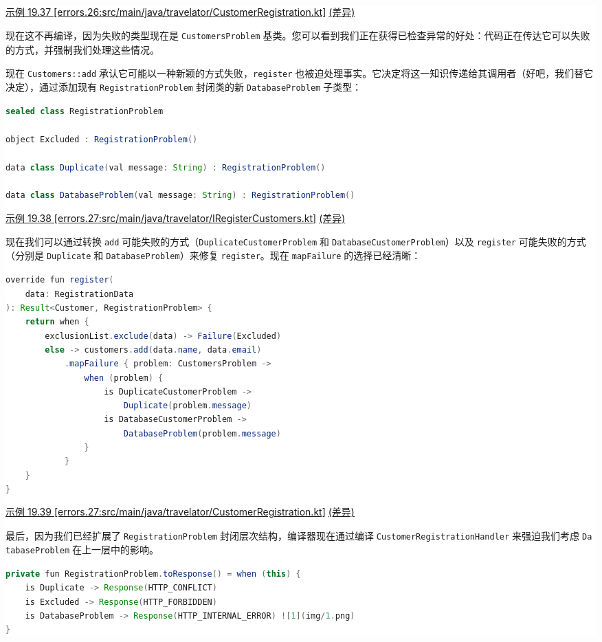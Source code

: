 [示例 19.37 [errors.26:src/main/java/travelator/CustomerRegistration.kt]](https://java-to-kotlin.dev/code.html?ref=19.37&show=file) [(差异)](https://java-to-kotlin.dev/code.html?ref=19.37&show=diff)

现在这不再编译，因为失败的类型现在是 `CustomersProblem` 基类。您可以看到我们正在获得已检查异常的好处：代码正在传达它可以失败的方式，并强制我们处理这些情况。

现在 `Customers::add` 承认它可能以一种新颖的方式失败，`register` 也被迫处理事实。它决定将这一知识传递给其调用者（好吧，我们替它决定），通过添加现有 `RegistrationProblem` 封闭类的新 `DatabaseProblem` 子类型：

```java
sealed class RegistrationProblem

object Excluded : RegistrationProblem()

data class Duplicate(val message: String) : RegistrationProblem()

data class DatabaseProblem(val message: String) : RegistrationProblem()
```

[示例 19.38 [errors.27:src/main/java/travelator/IRegisterCustomers.kt]](https://java-to-kotlin.dev/code.html?ref=19.38&show=file) [(差异)](https://java-to-kotlin.dev/code.html?ref=19.38&show=diff)

现在我们可以通过转换 `add` 可能失败的方式（`DuplicateCustomerProblem` 和 `DatabaseCustomerProblem`）以及 `register` 可能失败的方式（分别是 `Duplicate` 和 `DatabaseProblem`）来修复 `register`。现在 `map​Fai⁠lure` 的选择已经清晰：

```java
override fun register(
    data: RegistrationData
): Result<Customer, RegistrationProblem> {
    return when {
        exclusionList.exclude(data) -> Failure(Excluded)
        else -> customers.add(data.name, data.email)
            .mapFailure { problem: CustomersProblem ->
                when (problem) {
                    is DuplicateCustomerProblem ->
                        Duplicate(problem.message)
                    is DatabaseCustomerProblem ->
                        DatabaseProblem(problem.message)
                }
            }
    }
}
```

[示例 19.39 [errors.27:src/main/java/travelator/CustomerRegistration.kt]](https://java-to-kotlin.dev/code.html?ref=19.39&show=file) [(差异)](https://java-to-kotlin.dev/code.html?ref=19.39&show=diff)

最后，因为我们已经扩展了 `RegistrationProblem` 封闭层次结构，编译器现在通过编译 `CustomerRegistrationHandler` 来强迫我们考虑 `DatabaseProblem` 在上一层中的影响。

```java
private fun RegistrationProblem.toResponse() = when (this) {
    is Duplicate -> Response(HTTP_CONFLICT)
    is Excluded -> Response(HTTP_FORBIDDEN)
    is DatabaseProblem -> Response(HTTP_INTERNAL_ERROR) ![1](img/1.png)
}
```
